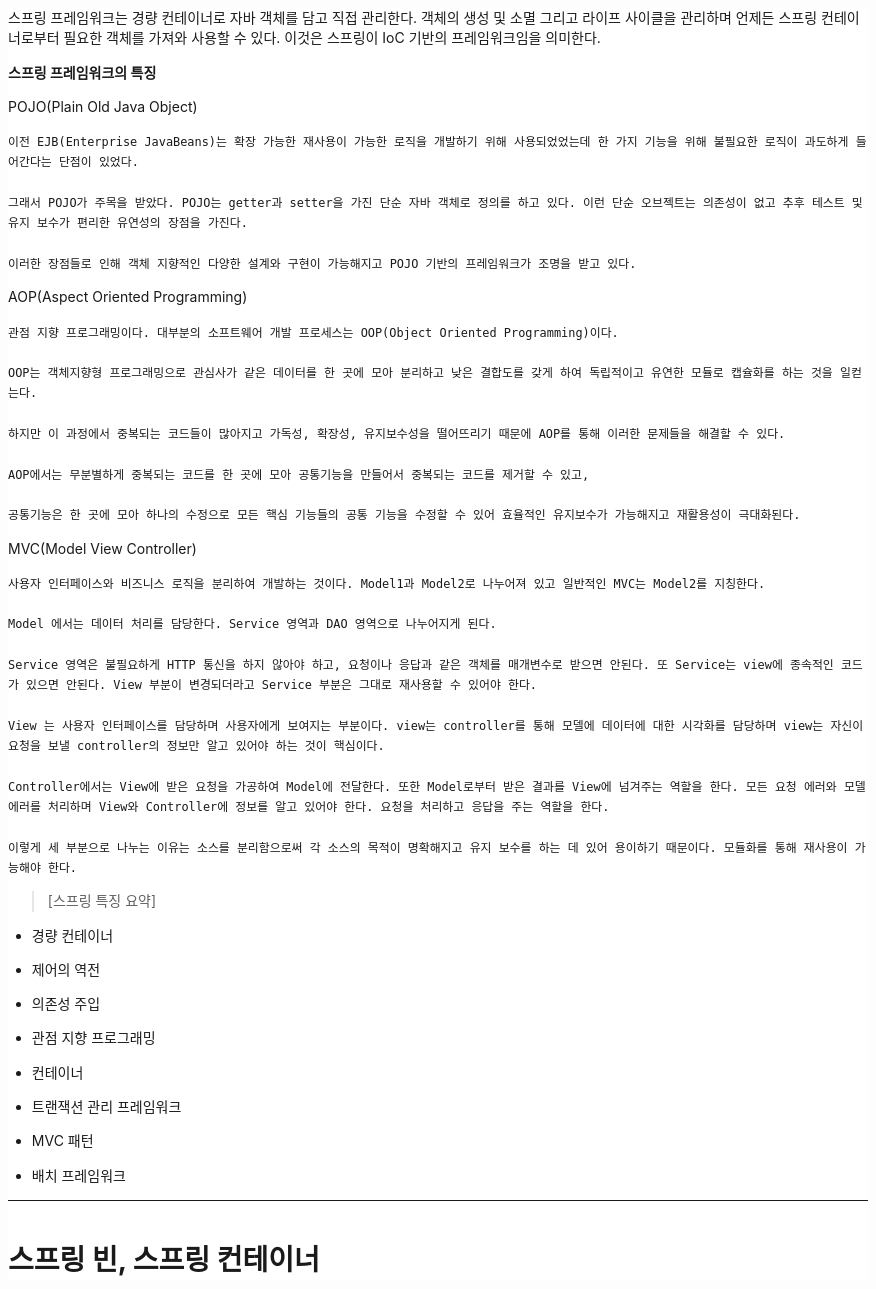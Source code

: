 스프링 프레임워크는 경량 컨테이너로 자바 객체를 담고 직접 관리한다. 객체의 생성 및 소멸 그리고 라이프 사이클을 관리하며 언제든 스프링 컨테이너로부터 필요한 객체를 가져와 사용할 수 있다. 이것은 스프링이 IoC 기반의 프레임워크임을 의미한다.

**스프링 프레임워크의 특징**

POJO(Plain Old Java Object)

    이전 EJB(Enterprise JavaBeans)는 확장 가능한 재사용이 가능한 로직을 개발하기 위해 사용되었었는데 한 가지 기능을 위해 불필요한 로직이 과도하게 들어간다는 단점이 있었다. 

    그래서 POJO가 주목을 받았다. POJO는 getter과 setter을 가진 단순 자바 객체로 정의를 하고 있다. 이런 단순 오브젝트는 의존성이 없고 추후 테스트 및 유지 보수가 편리한 유연성의 장점을 가진다. 

    이러한 장점들로 인해 객체 지향적인 다양한 설계와 구현이 가능해지고 POJO 기반의 프레임워크가 조명을 받고 있다. 

AOP(Aspect Oriented Programming)

    관점 지향 프로그래밍이다. 대부분의 소프트웨어 개발 프로세스는 OOP(Object Oriented Programming)이다. 
    
    OOP는 객체지향형 프로그래밍으로 관심사가 같은 데이터를 한 곳에 모아 분리하고 낮은 결합도를 갖게 하여 독립적이고 유연한 모듈로 캡슐화를 하는 것을 일컫는다. 
    
    하지만 이 과정에서 중복되는 코드들이 많아지고 가독성, 확장성, 유지보수성을 떨어뜨리기 때문에 AOP를 통해 이러한 문제들을 해결할 수 있다.
    
    AOP에서는 무분별하게 중복되는 코드를 한 곳에 모아 공통기능을 만들어서 중복되는 코드를 제거할 수 있고, 
    
    공통기능은 한 곳에 모아 하나의 수정으로 모든 핵심 기능들의 공통 기능을 수정할 수 있어 효율적인 유지보수가 가능해지고 재활용성이 극대화된다.
    
MVC(Model View Controller)

    사용자 인터페이스와 비즈니스 로직을 분리하여 개발하는 것이다. Model1과 Model2로 나누어져 있고 일반적인 MVC는 Model2를 지칭한다.
    
    Model 에서는 데이터 처리를 담당한다. Service 영역과 DAO 영역으로 나누어지게 된다. 
    
    Service 영역은 불필요하게 HTTP 통신을 하지 않아야 하고, 요청이나 응답과 같은 객체를 매개변수로 받으면 안된다. 또 Service는 view에 종속적인 코드가 있으면 안된다. View 부분이 변경되더라고 Service 부분은 그대로 재사용할 수 있어야 한다.
    
    View 는 사용자 인터페이스를 담당하며 사용자에게 보여지는 부분이다. view는 controller를 통해 모델에 데이터에 대한 시각화를 담당하며 view는 자신이 요청을 보낼 controller의 정보만 알고 있어야 하는 것이 핵심이다.
    
    Controller에서는 View에 받은 요청을 가공하여 Model에 전달한다. 또한 Model로부터 받은 결과를 View에 넘겨주는 역할을 한다. 모든 요청 에러와 모델 에러를 처리하며 View와 Controller에 정보를 알고 있어야 한다. 요청을 처리하고 응답을 주는 역할을 한다.
    
    이렇게 세 부분으로 나누는 이유는 소스를 분리함으로써 각 소스의 목적이 명확해지고 유지 보수를 하는 데 있어 용이하기 때문이다. 모듈화를 통해 재사용이 가능해야 한다. 

> [스프링 특징 요약]

- 경량 컨테이너

- 제어의 역전

- 의존성 주입

- 관점 지향 프로그래밍

- 컨테이너

- 트랜잭션 관리 프레임워크

- MVC 패턴

- 배치 프레임워크
    
---
# 스프링 빈, 스프링 컨테이너
